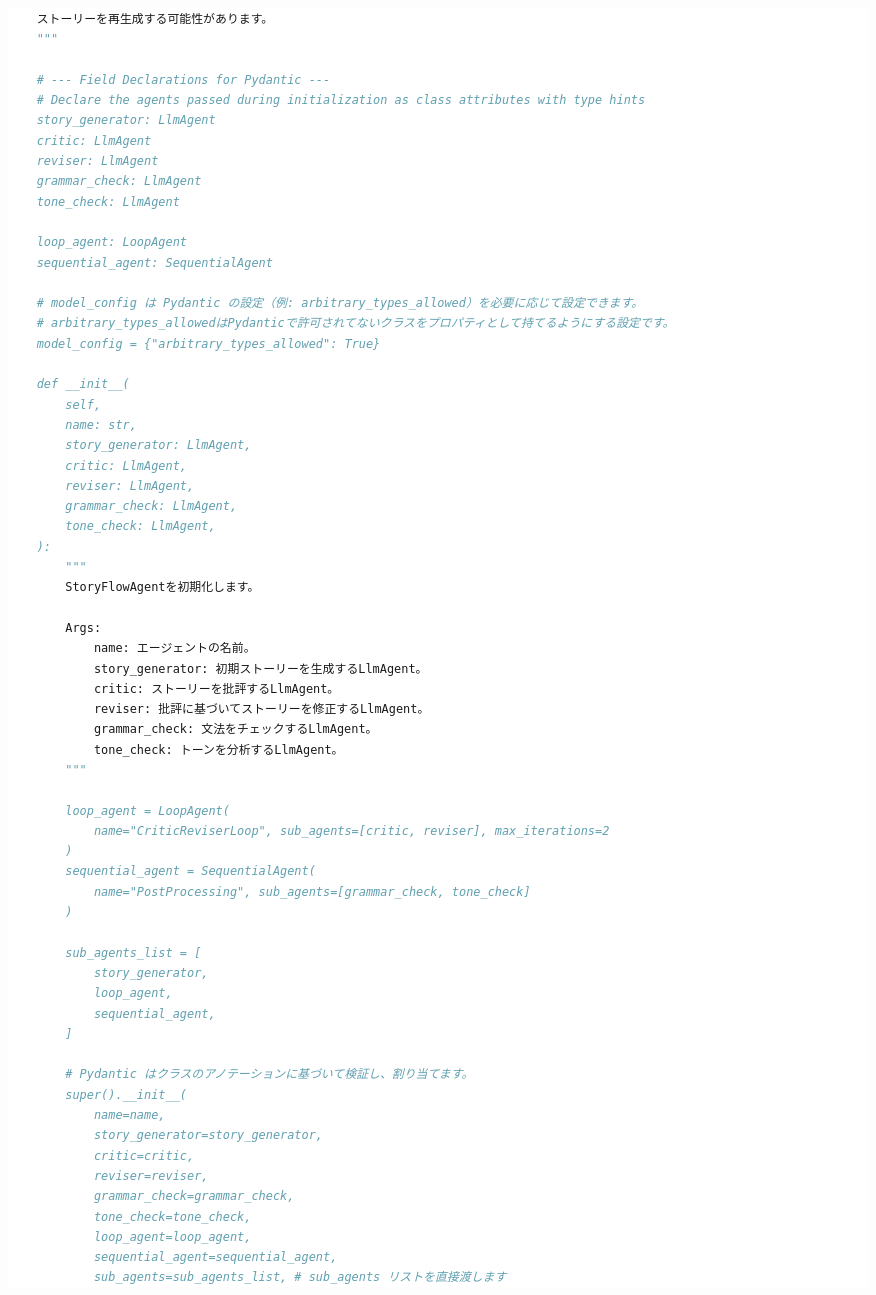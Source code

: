 ```python:concierge/sub_agents/story/agent.py
    ストーリーを再生成する可能性があります。
    """

    # --- Field Declarations for Pydantic ---
    # Declare the agents passed during initialization as class attributes with type hints
    story_generator: LlmAgent
    critic: LlmAgent
    reviser: LlmAgent
    grammar_check: LlmAgent
    tone_check: LlmAgent

    loop_agent: LoopAgent
    sequential_agent: SequentialAgent

    # model_config は Pydantic の設定（例: arbitrary_types_allowed）を必要に応じて設定できます。
    # arbitrary_types_allowedはPydanticで許可されてないクラスをプロパティとして持てるようにする設定です。
    model_config = {"arbitrary_types_allowed": True}

    def __init__(
        self,
        name: str,
        story_generator: LlmAgent,
        critic: LlmAgent,
        reviser: LlmAgent,
        grammar_check: LlmAgent,
        tone_check: LlmAgent,
    ):
        """
        StoryFlowAgentを初期化します。

        Args:
            name: エージェントの名前。
            story_generator: 初期ストーリーを生成するLlmAgent。
            critic: ストーリーを批評するLlmAgent。
            reviser: 批評に基づいてストーリーを修正するLlmAgent。
            grammar_check: 文法をチェックするLlmAgent。
            tone_check: トーンを分析するLlmAgent。
        """

        loop_agent = LoopAgent(
            name="CriticReviserLoop", sub_agents=[critic, reviser], max_iterations=2
        )
        sequential_agent = SequentialAgent(
            name="PostProcessing", sub_agents=[grammar_check, tone_check]
        )

        sub_agents_list = [
            story_generator,
            loop_agent,
            sequential_agent,
        ]

        # Pydantic はクラスのアノテーションに基づいて検証し、割り当てます。
        super().__init__(
            name=name,
            story_generator=story_generator,
            critic=critic,
            reviser=reviser,
            grammar_check=grammar_check,
            tone_check=tone_check,
            loop_agent=loop_agent,
            sequential_agent=sequential_agent,
            sub_agents=sub_agents_list, # sub_agents リストを直接渡します
```
